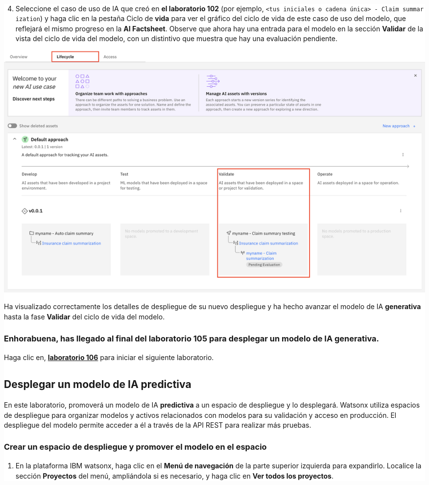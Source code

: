 4.  Seleccione el caso de uso de IA que creó en **el laboratorio 102** (por ejemplo, `<tus iniciales o cadena única> - Claim summarization`) y haga clic en la pestaña Ciclo de **vida** para ver el gráfico del ciclo de vida de este caso de uso del modelo, que reflejará el mismo progreso en la **AI Factsheet**. Observe que ahora hay una entrada para el modelo en la sección **Validar** de la vista del ciclo de vida del modelo, con un distintivo que muestra que hay una evaluación pendiente.

![](./images/105/generative-lifecycle-update.png)

Ha visualizado correctamente los detalles de despliegue de su nuevo despliegue y ha hecho avanzar el modelo de IA **generativa** hasta la fase **Validar** del ciclo de vida del modelo.

### Enhorabuena, has llegado al final del laboratorio 105 para desplegar un modelo de IA **generativa**.

Haga clic en, **[laboratorio 106](/watsonx/watsonxgov/106)** para iniciar el siguiente laboratorio.

## Desplegar un modelo de IA **predictiva**

En este laboratorio, promoverá un modelo de IA **predictiva** a un espacio de despliegue y lo desplegará. Watsonx utiliza espacios de despliegue para organizar modelos y activos relacionados con modelos para su validación y acceso en producción. El despliegue del modelo permite acceder a él a través de la API REST para realizar más pruebas.

### Crear un espacio de despliegue y promover el modelo en el espacio

1.  En la plataforma IBM watsonx, haga clic en el **Menú de navegación** de la parte superior izquierda para expandirlo. Localice la sección **Proyectos** del menú, ampliándola si es necesario, y haga clic en **Ver todos los proyectos**.

